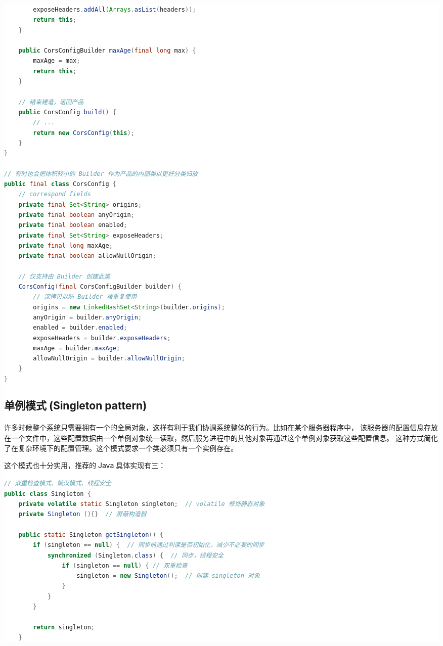 ```java
        exposeHeaders.addAll(Arrays.asList(headers));
        return this;
    }

    public CorsConfigBuilder maxAge(final long max) {
        maxAge = max;
        return this;
    }

    // 结束建造，返回产品
    public CorsConfig build() {
        // ...
        return new CorsConfig(this);
    }
}

// 有时也会把体积较小的 Builder 作为产品的内部类以更好分类归放
public final class CorsConfig {
    // correspond fields
    private final Set<String> origins;
    private final boolean anyOrigin;
    private final boolean enabled;
    private final Set<String> exposeHeaders;
    private final long maxAge;
    private final boolean allowNullOrigin;

    // 仅支持由 Builder 创建此类
    CorsConfig(final CorsConfigBuilder builder) {
        // 深拷贝以防 Builder 被重复使用
        origins = new LinkedHashSet<String>(builder.origins); 
        anyOrigin = builder.anyOrigin;
        enabled = builder.enabled;
        exposeHeaders = builder.exposeHeaders;
        maxAge = builder.maxAge;
        allowNullOrigin = builder.allowNullOrigin;
    }
}
```

## 单例模式 (Singleton pattern)

许多时候整个系统只需要拥有一个的全局对象，这样有利于我们协调系统整体的行为。比如在某个服务器程序中，
该服务器的配置信息存放在一个文件中，这些配置数据由一个单例对象统一读取，然后服务进程中的其他对象再通过这个单例对象获取这些配置信息。
这种方式简化了在复杂环境下的配置管理。这个模式要求一个类必须只有一个实例存在。

这个模式也十分实用，推荐的 Java 具体实现有三：

```java
// 双重检查模式、懒汉模式、线程安全
public class Singleton {
    private volatile static Singleton singleton;  // volatile 修饰静态对象
    private Singleton (){}  // 屏蔽构造器

    public static Singleton getSingleton() {  
        if (singleton == null) {  // 同步前通过判读是否初始化，减少不必要的同步
            synchronized (Singleton.class) {  // 同步，线程安全
                if (singleton == null) { // 双重检查 
                    singleton = new Singleton();  // 创建 singleton 对象
                }  
            }  
        }  

        return singleton;  
    }  
```